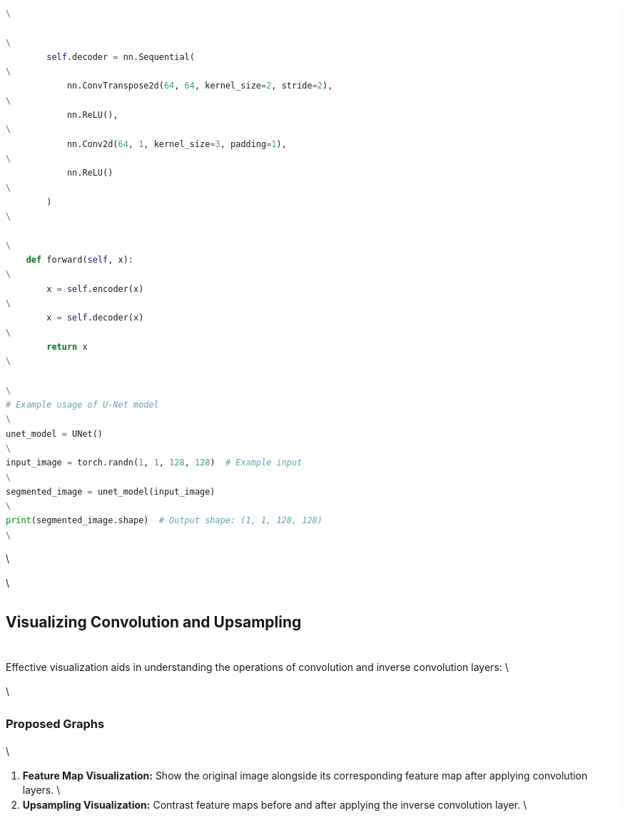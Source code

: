 ```python
\
        
\
        self.decoder = nn.Sequential(
\
            nn.ConvTranspose2d(64, 64, kernel_size=2, stride=2),
\
            nn.ReLU(),
\
            nn.Conv2d(64, 1, kernel_size=3, padding=1),
\
            nn.ReLU()
\
        )
\
        
\
    def forward(self, x):
\
        x = self.encoder(x)
\
        x = self.decoder(x)
\
        return x
\

\
# Example usage of U-Net model
\
unet_model = UNet()
\
input_image = torch.randn(1, 1, 128, 128)  # Example input
\
segmented_image = unet_model(input_image)
\
print(segmented_image.shape)  # Output shape: (1, 1, 128, 128)
\
```
\

\
## Visualizing Convolution and Upsampling
\
Effective visualization aids in understanding the operations of convolution and inverse convolution layers:
\

\
### Proposed Graphs
\
1. **Feature Map Visualization:** Show the original image alongside its corresponding feature map after applying convolution layers.
\
2. **Upsampling Visualization:** Contrast feature maps before and after applying the inverse convolution layer.
\
